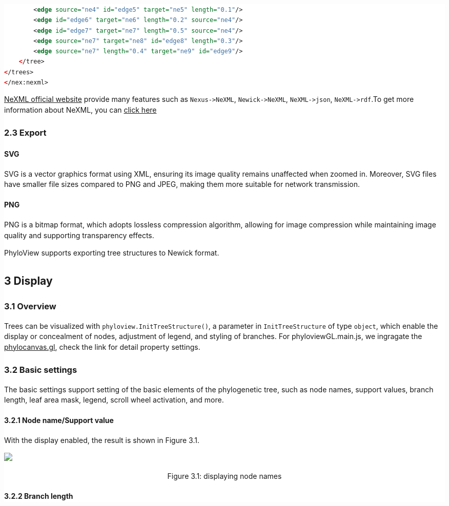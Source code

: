 ```xml
        <edge source="ne4" id="edge5" target="ne5" length="0.1"/>
        <edge id="edge6" target="ne6" length="0.2" source="ne4"/>
        <edge id="edge7" target="ne7" length="0.5" source="ne4"/>
        <edge source="ne7" target="ne8" id="edge8" length="0.3"/>
        <edge source="ne7" length="0.4" target="ne9" id="edge9"/>
    </tree>
</trees>
</nex:nexml>
```

[NeXML official website](https://nexml.github.io/) provide many features such as `Nexus->NeXML`, `Newick->NeXML`, `NeXML->json`, `NeXML->rdf`.To get more information about NeXML, you can [click here](https://github.com/nexml/nexml/wiki/NeXML-Manual)

### 2.3 Export

#### SVG

SVG is a vector graphics format using XML, ensuring its image quality remains unaffected when zoomed in. Moreover, SVG files have smaller file sizes compared to PNG and JPEG, making them more suitable for network transmission.

#### PNG

PNG is a bitmap format, which adopts lossless compression algorithm, allowing for image compression while maintaining image quality and supporting transparency effects. 

PhyloView supports exporting tree structures to Newick format.

## 3 Display

### 3.1 Overview

Trees can be visualized with `phyloview.InitTreeStructure()`, a parameter in `InitTreeStructure` of type `object`, which enable the display or concealment of nodes, adjustment of legend, and styling of branches. For phyloviewGL.main.js, we ingragate the [phylocanvas.gl](https://www.phylocanvas.gl/docs/properties.html), check the link for detail property settings.

### 3.2 Basic settings

The basic settings support setting of the basic elements of the phylogenetic tree, such as node names, support values, branch length, leaf area mask, legend, scroll wheel activation, and more.

#### 3.2.1 Node name/Support value

With the display enabled, the result is shown in Figure 3.1.

![](../public/imgs/toolbar_show_node_name.png)

<div style="text-align:center">Figure 3.1: displaying node names</div>

#### 3.2.2 Branch length

